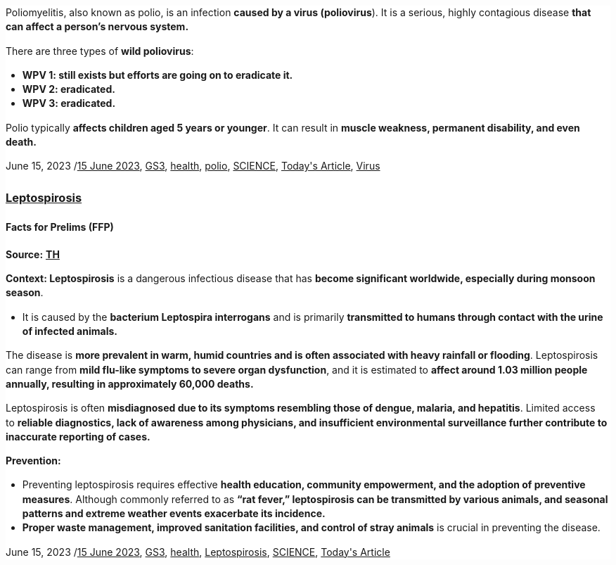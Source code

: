 Poliomyelitis, also known as polio, is an infection **caused by a virus (poliovirus**). It is a serious, highly contagious disease **that can affect a person’s nervous system.**

There are three types of **wild poliovirus**:

- **WPV 1: still exists but efforts are going on to eradicate it.**
- **WPV 2: eradicated.**
- **WPV 3: eradicated.**

Polio typically **affects children aged 5 years or younger**. It can result in **muscle weakness, permanent disability, and even death.**

June 15, 2023 /[15 June 2023](https://www.insightsonindia.com/category/15-june-2023/ "15 June 2023"), [GS3](https://www.insightsonindia.com/tag/gs3/ "GS3"), [health](https://www.insightsonindia.com/tag/health/ "health"), [polio](https://www.insightsonindia.com/tag/polio/ "polio"), [SCIENCE](https://www.insightsonindia.com/tag/science/ "SCIENCE"), [Today's Article](https://www.insightsonindia.com/category/today-article/ "Today's Article"), [Virus](https://www.insightsonindia.com/tag/virus/ "Virus")

### [Leptospirosis](https://www.insightsonindia.com/2023/06/15/leptospirosis/)

#### **Facts for Prelims (FFP)**

**Source:** [**TH**](https://www.thehindu.com/sci-tech/health/leptospirosis-signs-symptoms-risk-precautions-explained/article66960475.ece)

**Context: Leptospirosis** is a dangerous infectious disease that has **become significant worldwide, especially during monsoon season**.

- It is caused by the **bacterium Leptospira interrogans** and is primarily **transmitted to humans through contact with the urine of infected animals.**

The disease is **more prevalent in warm, humid countries and is often associated with heavy rainfall or flooding**. Leptospirosis can range from **mild flu-like symptoms to severe organ dysfunction**, and it is estimated to **affect around 1.03 million people annually, resulting in approximately 60,000 deaths.**

Leptospirosis is often **misdiagnosed due to its symptoms resembling those of dengue, malaria, and hepatitis**. Limited access to **reliable diagnostics, lack of awareness among physicians, and insufficient environmental surveillance further contribute to inaccurate reporting of cases.**

**Prevention:**

- Preventing leptospirosis requires effective **health education, community empowerment, and the adoption of preventive measures**. Although commonly referred to as **“rat fever,” leptospirosis can be transmitted by various animals, and seasonal patterns and extreme weather events exacerbate its incidence.**
- **Proper waste management, improved sanitation facilities, and control of stray animals** is crucial in preventing the disease.

June 15, 2023 /[15 June 2023](https://www.insightsonindia.com/category/15-june-2023/ "15 June 2023"), [GS3](https://www.insightsonindia.com/tag/gs3/ "GS3"), [health](https://www.insightsonindia.com/tag/health/ "health"), [Leptospirosis](https://www.insightsonindia.com/tag/leptospirosis/ "Leptospirosis"), [SCIENCE](https://www.insightsonindia.com/tag/science/ "SCIENCE"), [Today's Article](https://www.insightsonindia.com/category/today-article/ "Today's Article")

